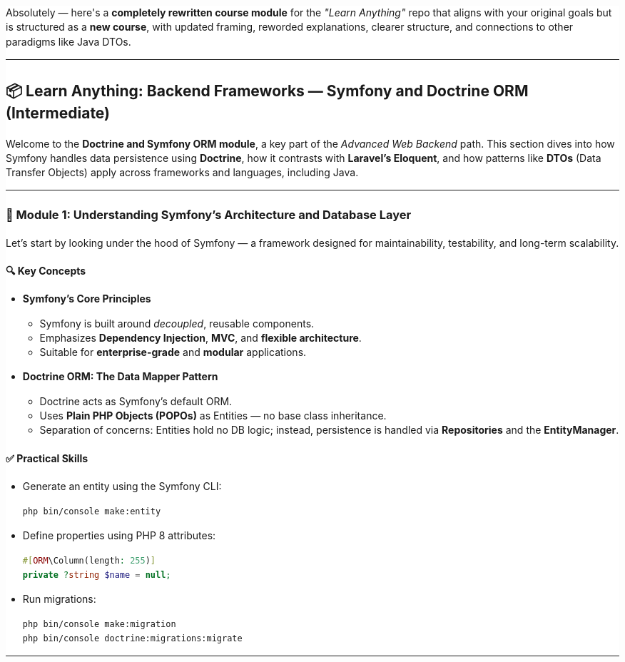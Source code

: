 Absolutely — here's a **completely rewritten course module** for the *"Learn Anything"* repo that aligns with your original goals but is structured as a **new course**, with updated framing, reworded explanations, clearer structure, and connections to other paradigms like Java DTOs.

---

## 📦 Learn Anything: Backend Frameworks — Symfony and Doctrine ORM (Intermediate)

Welcome to the **Doctrine and Symfony ORM module**, a key part of the *Advanced Web Backend* path. This section dives into how Symfony handles data persistence using **Doctrine**, how it contrasts with **Laravel’s Eloquent**, and how patterns like **DTOs** (Data Transfer Objects) apply across frameworks and languages, including Java.

---

### 🧭 Module 1: Understanding Symfony’s Architecture and Database Layer

Let’s start by looking under the hood of Symfony — a framework designed for maintainability, testability, and long-term scalability.

#### 🔍 Key Concepts

* **Symfony’s Core Principles**

  * Symfony is built around *decoupled*, reusable components.
  * Emphasizes **Dependency Injection**, **MVC**, and **flexible architecture**.
  * Suitable for **enterprise-grade** and **modular** applications.

* **Doctrine ORM: The Data Mapper Pattern**

  * Doctrine acts as Symfony’s default ORM.
  * Uses **Plain PHP Objects (POPOs)** as Entities — no base class inheritance.
  * Separation of concerns: Entities hold no DB logic; instead, persistence is handled via **Repositories** and the **EntityManager**.

#### ✅ Practical Skills

* Generate an entity using the Symfony CLI:

  ```bash
  php bin/console make:entity
  ```

* Define properties using PHP 8 attributes:

  ```php
  #[ORM\Column(length: 255)]
  private ?string $name = null;
  ```

* Run migrations:

  ```bash
  php bin/console make:migration
  php bin/console doctrine:migrations:migrate
  ```

---